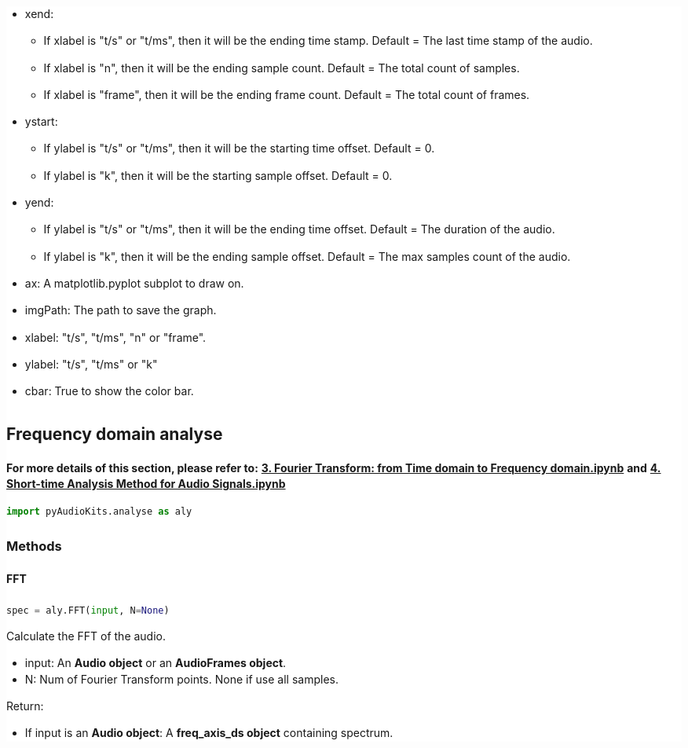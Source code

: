 * xend: 

  * If xlabel is "t/s" or "t/ms", then it will be the ending time stamp. Default = The last time stamp of the audio. 

  * If xlabel is "n", then it will be the ending sample count. Default = The total count of samples. 

  * If xlabel is "frame", then it will be the ending frame count. Default = The total count of frames. 

* ystart: 

  * If ylabel is "t/s" or "t/ms", then it will be the starting time offset. Default = 0. 

  * If ylabel is "k", then it will be the starting sample offset. Default = 0.

* yend: 

  * If ylabel is "t/s" or "t/ms", then it will be the ending time offset. Default = The duration of the audio. 

  * If ylabel is "k", then it will be the ending sample offset. Default = The max samples count of the audio. 

* ax: A matplotlib.pyplot subplot to draw on. 
* imgPath: The path to save the graph. 
* xlabel: "t/s", "t/ms", "n" or "frame". 
* ylabel: "t/s", "t/ms" or "k"
* cbar: True to show the color bar. 

## Frequency domain analyse

**For more details of this section, please refer to:** [**3. Fourier Transform: from Time domain to Frequency domain.ipynb**](https://github.com/HarmoniaLeo/pyAudioKits/blob/main/3.%20Fourier%20Transform:%20from%20Time%20domain%20to%20Frequency%20domain.ipynb) **and** [**4. Short-time Analysis Method for Audio Signals.ipynb**](https://github.com/HarmoniaLeo/pyAudioKits/blob/main/4.%20Short-time%20Analysis%20Method%20for%20Audio%20Signals.ipynb) 

```python
import pyAudioKits.analyse as aly
```

### Methods

#### FFT

```python
spec = aly.FFT(input, N=None)
```

Calculate the FFT of the audio. 

* input: An **Audio object** or an **AudioFrames object**. 
* N: Num of Fourier Transform points. None if use all samples. 

Return: 

* If input is an **Audio object**: A **freq_axis_ds object** containing spectrum. 
